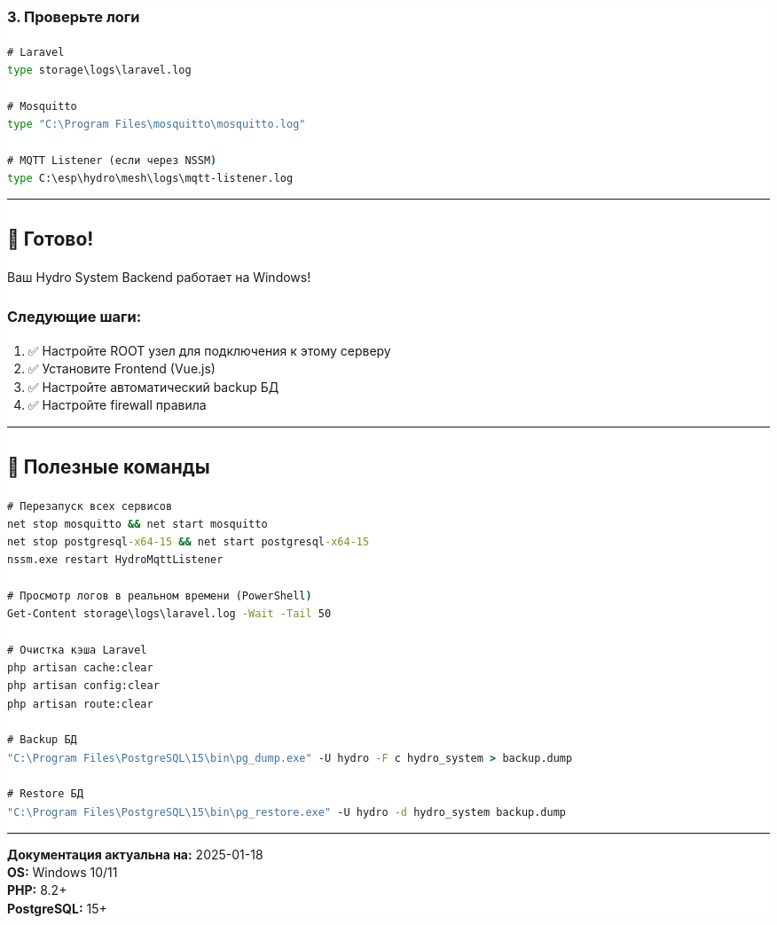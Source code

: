### 3. Проверьте логи

```cmd
# Laravel
type storage\logs\laravel.log

# Mosquitto
type "C:\Program Files\mosquitto\mosquitto.log"

# MQTT Listener (если через NSSM)
type C:\esp\hydro\mesh\logs\mqtt-listener.log
```

---

## 🎉 Готово!

Ваш Hydro System Backend работает на Windows!

### Следующие шаги:

1. ✅ Настройте ROOT узел для подключения к этому серверу
2. ✅ Установите Frontend (Vue.js)
3. ✅ Настройте автоматический backup БД
4. ✅ Настройте firewall правила

---

## 🔧 Полезные команды

```cmd
# Перезапуск всех сервисов
net stop mosquitto && net start mosquitto
net stop postgresql-x64-15 && net start postgresql-x64-15
nssm.exe restart HydroMqttListener

# Просмотр логов в реальном времени (PowerShell)
Get-Content storage\logs\laravel.log -Wait -Tail 50

# Очистка кэша Laravel
php artisan cache:clear
php artisan config:clear
php artisan route:clear

# Backup БД
"C:\Program Files\PostgreSQL\15\bin\pg_dump.exe" -U hydro -F c hydro_system > backup.dump

# Restore БД
"C:\Program Files\PostgreSQL\15\bin\pg_restore.exe" -U hydro -d hydro_system backup.dump
```

---

**Документация актуальна на:** 2025-01-18  
**OS:** Windows 10/11  
**PHP:** 8.2+  
**PostgreSQL:** 15+

